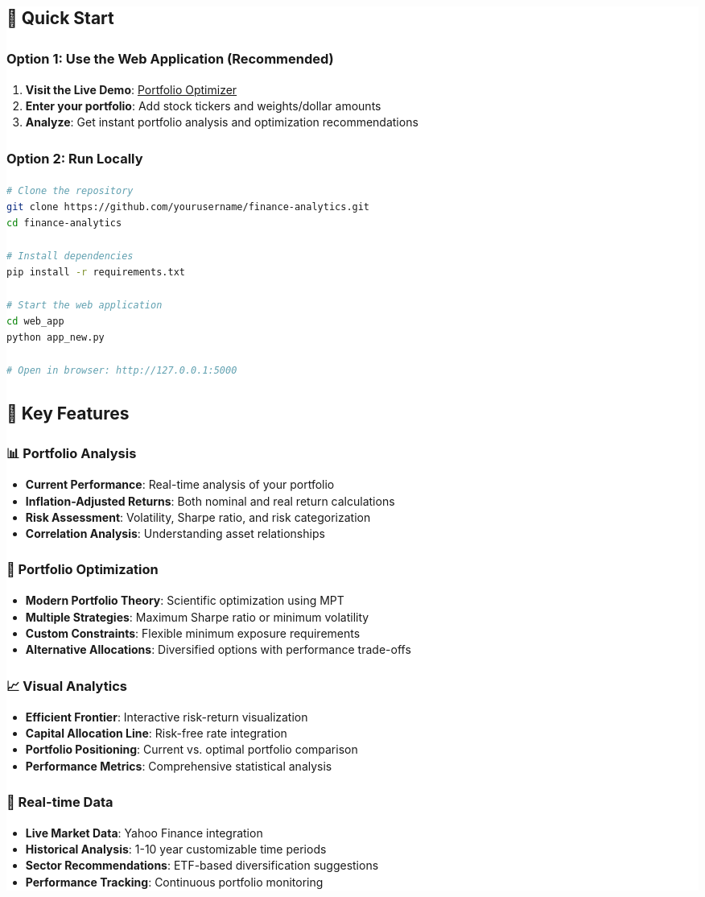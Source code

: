 ## 🚀 Quick Start

### Option 1: Use the Web Application (Recommended)

1. **Visit the Live Demo**: [Portfolio Optimizer](https://portfolio-optimizer.onrender.com)
2. **Enter your portfolio**: Add stock tickers and weights/dollar amounts
3. **Analyze**: Get instant portfolio analysis and optimization recommendations

### Option 2: Run Locally

```bash
# Clone the repository
git clone https://github.com/yourusername/finance-analytics.git
cd finance-analytics

# Install dependencies
pip install -r requirements.txt

# Start the web application
cd web_app
python app_new.py

# Open in browser: http://127.0.0.1:5000
```

## 🎯 Key Features

### 📊 Portfolio Analysis
- **Current Performance**: Real-time analysis of your portfolio
- **Inflation-Adjusted Returns**: Both nominal and real return calculations
- **Risk Assessment**: Volatility, Sharpe ratio, and risk categorization
- **Correlation Analysis**: Understanding asset relationships

### 🎯 Portfolio Optimization
- **Modern Portfolio Theory**: Scientific optimization using MPT
- **Multiple Strategies**: Maximum Sharpe ratio or minimum volatility
- **Custom Constraints**: Flexible minimum exposure requirements
- **Alternative Allocations**: Diversified options with performance trade-offs

### 📈 Visual Analytics
- **Efficient Frontier**: Interactive risk-return visualization
- **Capital Allocation Line**: Risk-free rate integration
- **Portfolio Positioning**: Current vs. optimal portfolio comparison
- **Performance Metrics**: Comprehensive statistical analysis

### 🔄 Real-time Data
- **Live Market Data**: Yahoo Finance integration
- **Historical Analysis**: 1-10 year customizable time periods
- **Sector Recommendations**: ETF-based diversification suggestions
- **Performance Tracking**: Continuous portfolio monitoring
